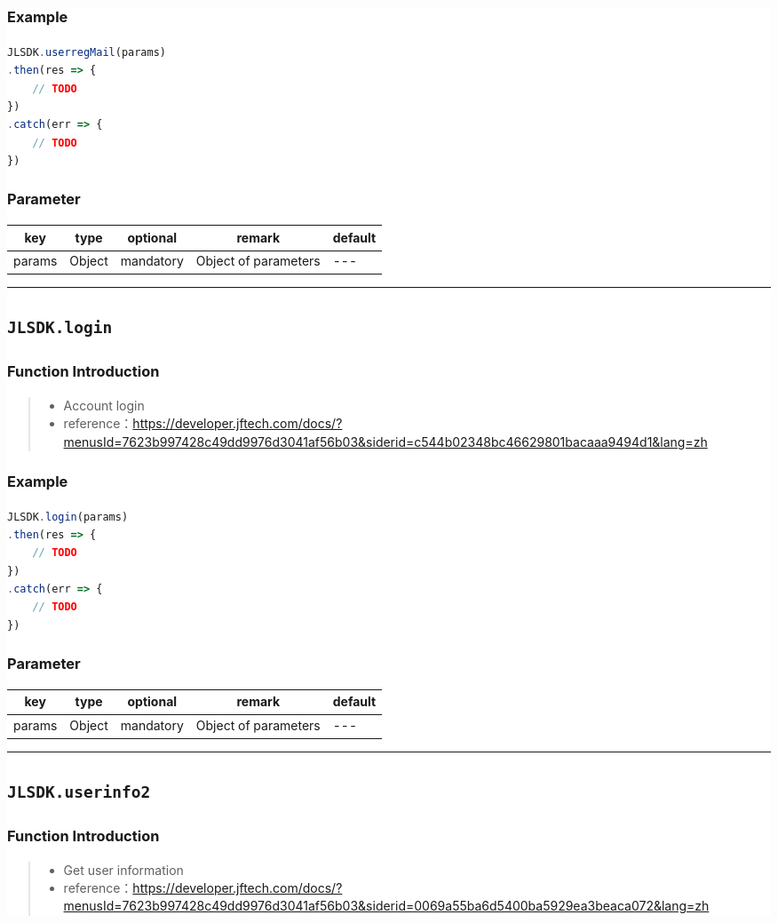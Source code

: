 ### Example
```js
JLSDK.userregMail(params)
.then(res => {
    // TODO
})
.catch(err => {
    // TODO
})
```

### Parameter
| key | type | optional | remark | default |
| --- | --- | ---- | --- | --- |
| params | Object | mandatory | Object of parameters | --- |

---

## `JLSDK.login`
### Function Introduction
> * Account login<br/>
> * reference：https://developer.jftech.com/docs/?menusId=7623b997428c49dd9976d3041af56b03&siderid=c544b02348bc46629801bacaaa9494d1&lang=zh

### Example
```js
JLSDK.login(params)
.then(res => {
    // TODO
})
.catch(err => {
    // TODO
})
```

### Parameter
| key | type | optional | remark | default |
| --- | --- | ---- | --- | --- |
| params | Object | mandatory | Object of parameters | --- |

---

## `JLSDK.userinfo2`
### Function Introduction
> * Get user information<br/>
> * reference：https://developer.jftech.com/docs/?menusId=7623b997428c49dd9976d3041af56b03&siderid=0069a55ba6d5400ba5929ea3beaca072&lang=zh
